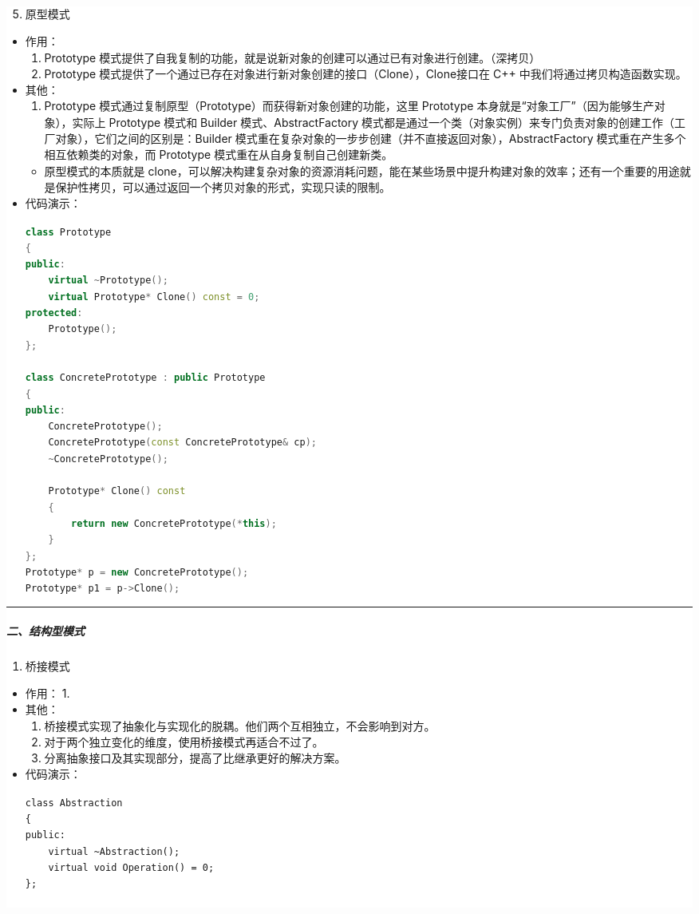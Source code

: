 5. 原型模式
- 作用：
    1. Prototype 模式提供了自我复制的功能，就是说新对象的创建可以通过已有对象进行创建。（深拷贝）
    2. Prototype 模式提供了一个通过已存在对象进行新对象创建的接口（Clone），Clone接口在 C++ 中我们将通过拷贝构造函数实现。
- 其他：
    1. Prototype 模式通过复制原型（Prototype）而获得新对象创建的功能，这里 Prototype 本身就是“对象工厂”（因为能够生产对象），实际上 Prototype 模式和 Builder 模式、AbstractFactory 模式都是通过一个类（对象实例）来专门负责对象的创建工作（工厂对象），它们之间的区别是：Builder 模式重在复杂对象的一步步创建（并不直接返回对象），AbstractFactory 模式重在产生多个相互依赖类的对象，而 Prototype 模式重在从自身复制自己创建新类。
    - 原型模式的本质就是 clone，可以解决构建复杂对象的资源消耗问题，能在某些场景中提升构建对象的效率；还有一个重要的用途就是保护性拷贝，可以通过返回一个拷贝对象的形式，实现只读的限制。
- 代码演示：
    ```C++
    class Prototype 
    { 
    public: 
        virtual ~Prototype(); 
        virtual Prototype* Clone() const = 0; 
    protected: 
        Prototype(); 
    }; 
    
    class ConcretePrototype : public Prototype 
    { 
    public: 
        ConcretePrototype(); 
        ConcretePrototype(const ConcretePrototype& cp); 
        ~ConcretePrototype(); 
        
        Prototype* Clone() const
        {
            return new ConcretePrototype(*this); 
        }
    }; 
    Prototype* p = new ConcretePrototype(); 
    Prototype* p1 = p->Clone(); 
    ```

---

##### 二、结构型模式

1. 桥接模式
- 作用：
    1. 
- 其他：
    1. 桥接模式实现了抽象化与实现化的脱耦。他们两个互相独立，不会影响到对方。
    2. 对于两个独立变化的维度，使用桥接模式再适合不过了。
    3. 分离抽象接口及其实现部分，提高了比继承更好的解决方案。
- 代码演示：
    ```
    class Abstraction 
    { 
    public: 
        virtual ~Abstraction(); 
        virtual void Operation() = 0; 
    }; 
    